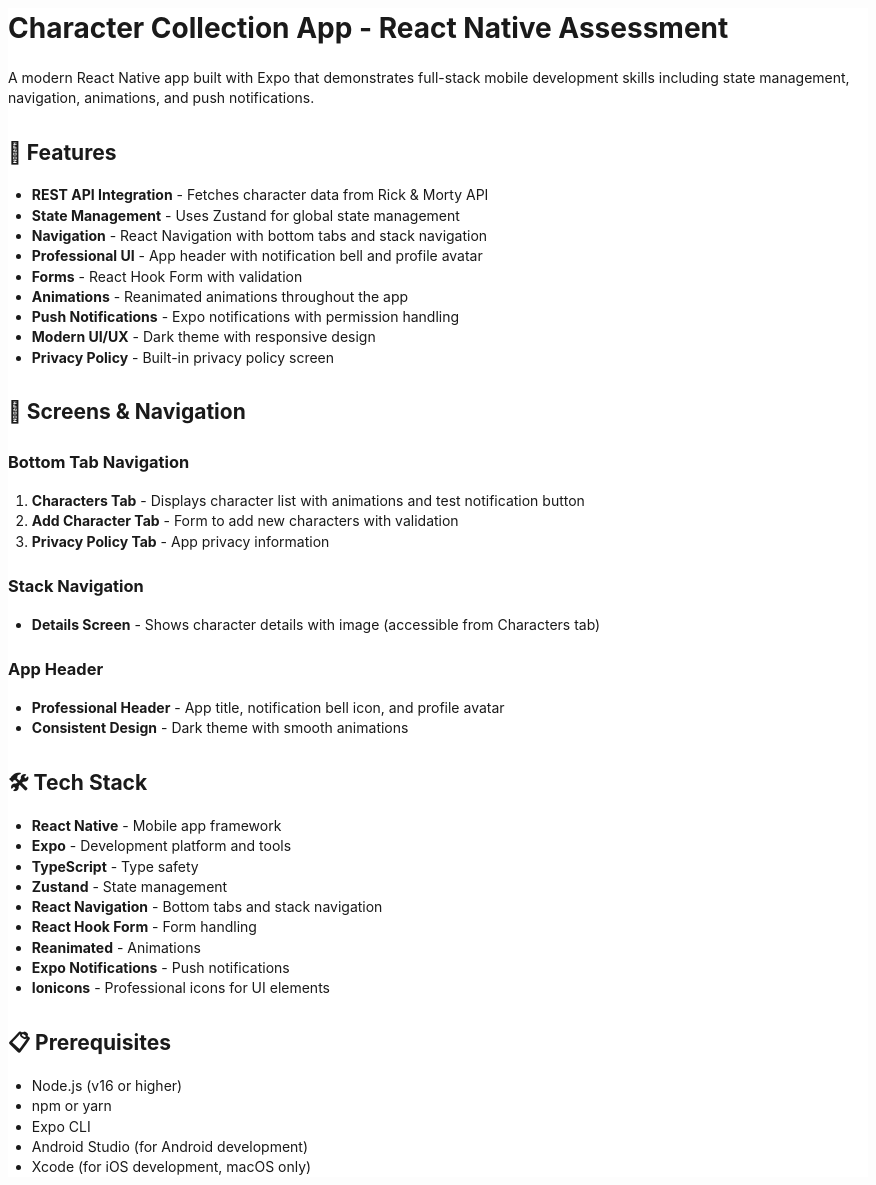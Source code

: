 # Character Collection App - React Native Assessment

A modern React Native app built with Expo that demonstrates full-stack mobile development skills including state management, navigation, animations, and push notifications.

## 🚀 Features

- **REST API Integration** - Fetches character data from Rick & Morty API
- **State Management** - Uses Zustand for global state management
- **Navigation** - React Navigation with bottom tabs and stack navigation
- **Professional UI** - App header with notification bell and profile avatar
- **Forms** - React Hook Form with validation
- **Animations** - Reanimated animations throughout the app
- **Push Notifications** - Expo notifications with permission handling
- **Modern UI/UX** - Dark theme with responsive design
- **Privacy Policy** - Built-in privacy policy screen

## 📱 Screens & Navigation

### Bottom Tab Navigation
1. **Characters Tab** - Displays character list with animations and test notification button
2. **Add Character Tab** - Form to add new characters with validation
3. **Privacy Policy Tab** - App privacy information

### Stack Navigation
- **Details Screen** - Shows character details with image (accessible from Characters tab)

### App Header
- **Professional Header** - App title, notification bell icon, and profile avatar
- **Consistent Design** - Dark theme with smooth animations

## 🛠️ Tech Stack

- **React Native** - Mobile app framework
- **Expo** - Development platform and tools
- **TypeScript** - Type safety
- **Zustand** - State management
- **React Navigation** - Bottom tabs and stack navigation
- **React Hook Form** - Form handling
- **Reanimated** - Animations
- **Expo Notifications** - Push notifications
- **Ionicons** - Professional icons for UI elements

## 📋 Prerequisites

- Node.js (v16 or higher)
- npm or yarn
- Expo CLI
- Android Studio (for Android development)
- Xcode (for iOS development, macOS only)

